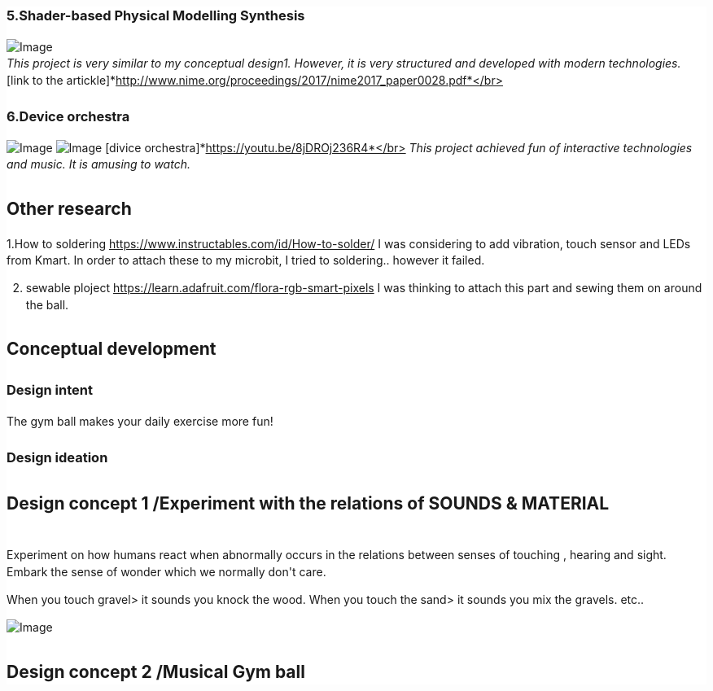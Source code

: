 ### 5.Shader-based Physical Modelling Synthesis ###
 ![Image](pms.png)
 </br>
   *This project is very similar to my conceptual design1. However, it is very structured and developed with modern technologies.*
    [link to the artickle]*http://www.nime.org/proceedings/2017/nime2017_paper0028.pdf*</br>
</br> 
### 6.Device orchestra ###

 ![Image](do1.png)
 ![Image](do2.png)
  [divice orchestra]*https://youtu.be/8jDROj236R4*</br>
  *This project achieved fun of interactive technologies and music. It is amusing to watch.*


## Other research ##

1.How to soldering
https://www.instructables.com/id/How-to-solder/
I was considering to add vibration,  touch sensor and LEDs from Kmart. In order to attach these to my microbit, I tried to soldering.. however it failed.

2. sewable ploject
https://learn.adafruit.com/flora-rgb-smart-pixels
I was thinking to attach this part and sewing them on around the ball.



## Conceptual development ##

### Design intent ###
The gym ball makes your daily exercise more fun!<br>

### Design ideation ###
## Design concept 1 /Experiment with the relations of SOUNDS & MATERIAL ##
</br>
Experiment on how humans react when abnormally occurs in the relations between senses of touching , hearing and sight.
Embark the sense of wonder which we normally don't care.</br>

When you touch gravel> it sounds you knock the  wood.
When you touch the sand> it sounds you mix the gravels. etc.. </br>

 ![Image](p1.png)
</br>

## Design concept 2 /Musical Gym ball ##
